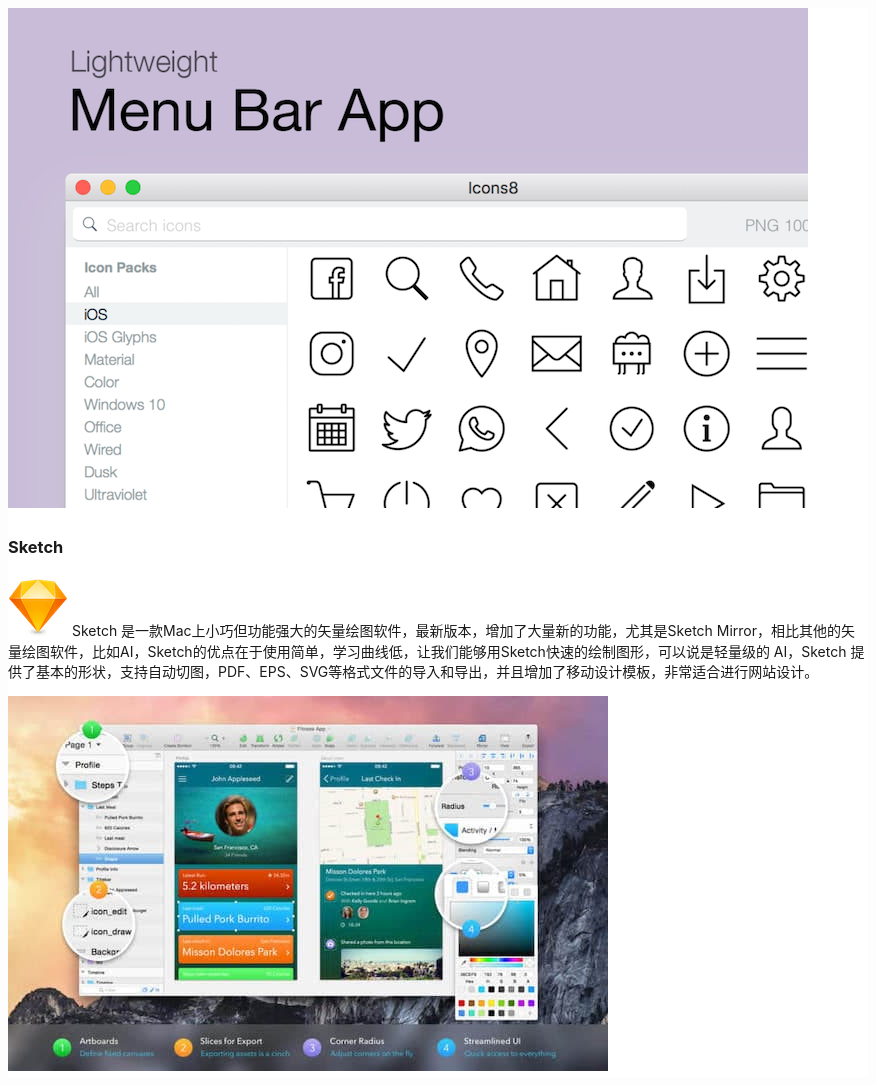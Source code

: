 ![](Assets/Icons.jpg)

### Sketch 
![](Icons/Sketch.png)
Sketch 是一款Mac上小巧但功能强大的矢量绘图软件，最新版本，增加了大量新的功能，尤其是Sketch Mirror，相比其他的矢量绘图软件，比如AI，Sketch的优点在于使用简单，学习曲线低，让我们能够用Sketch快速的绘制图形，可以说是轻量级的 AI，Sketch 提供了基本的形状，支持自动切图，PDF、EPS、SVG等格式文件的导入和导出，并且增加了移动设计模板，非常适合进行网站设计。

![](Assets/Sketch.jpg)
